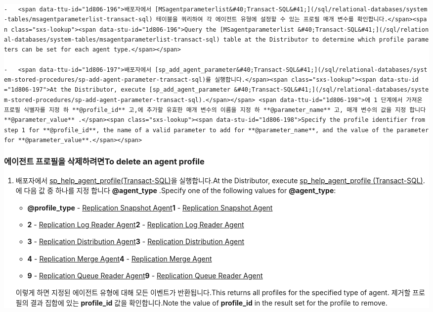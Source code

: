     -   <span data-ttu-id="1d806-196">배포자에서 [MSagentparameterlist&#40;Transact-SQL&#41;](/sql/relational-databases/system-tables/msagentparameterlist-transact-sql) 테이블을 쿼리하여 각 에이전트 유형에 설정할 수 있는 프로필 매개 변수를 확인합니다.</span><span class="sxs-lookup"><span data-stu-id="1d806-196">Query the [MSagentparameterlist &#40;Transact-SQL&#41;](/sql/relational-databases/system-tables/msagentparameterlist-transact-sql) table at the Distributor to determine which profile parameters can be set for each agent type.</span></span>  
  
    -   <span data-ttu-id="1d806-197">배포자에서 [sp_add_agent_parameter&#40;Transact-SQL&#41;](/sql/relational-databases/system-stored-procedures/sp-add-agent-parameter-transact-sql)를 실행합니다.</span><span class="sxs-lookup"><span data-stu-id="1d806-197">At the Distributor, execute [sp_add_agent_parameter &#40;Transact-SQL&#41;](/sql/relational-databases/system-stored-procedures/sp-add-agent-parameter-transact-sql).</span></span> <span data-ttu-id="1d806-198">에 1 단계에서 가져온 프로필 식별자를 지정 하 **@profile_id** 고,에 추가할 유효한 매개 변수의 이름을 지정 하 **@parameter_name** 고, 매개 변수의 값을 지정 합니다 **@parameter_value** .</span><span class="sxs-lookup"><span data-stu-id="1d806-198">Specify the profile identifier from step 1 for **@profile_id**, the name of a valid parameter to add for **@parameter_name**, and the value of the parameter for **@parameter_value**.</span></span>  
  
###  <a name="to-delete-an-agent-profile"></a><a name="Delete_tsql"></a> <span data-ttu-id="1d806-199">에이전트 프로필을 삭제하려면</span><span class="sxs-lookup"><span data-stu-id="1d806-199">To delete an agent profile</span></span>  
  
1.  <span data-ttu-id="1d806-200">배포자에서 [sp_help_agent_profile&#40;Transact-SQL&#41;](/sql/relational-databases/system-stored-procedures/sp-help-agent-profile-transact-sql)을 실행합니다.</span><span class="sxs-lookup"><span data-stu-id="1d806-200">At the Distributor, execute [sp_help_agent_profile &#40;Transact-SQL&#41;](/sql/relational-databases/system-stored-procedures/sp-help-agent-profile-transact-sql).</span></span> <span data-ttu-id="1d806-201">에 다음 값 중 하나를 지정 합니다 **@agent_type** .</span><span class="sxs-lookup"><span data-stu-id="1d806-201">Specify one of the following values for **@agent_type**:</span></span>  
  
    -   <span data-ttu-id="1d806-202">**\@profile_type** - [Replication Snapshot Agent](replication-snapshot-agent.md)</span><span class="sxs-lookup"><span data-stu-id="1d806-202">**1** - [Replication Snapshot Agent](replication-snapshot-agent.md)</span></span>  
  
    -   <span data-ttu-id="1d806-203">**2** - [Replication Log Reader Agent](replication-log-reader-agent.md)</span><span class="sxs-lookup"><span data-stu-id="1d806-203">**2** - [Replication Log Reader Agent](replication-log-reader-agent.md)</span></span>  
  
    -   <span data-ttu-id="1d806-204">**3** - [Replication Distribution Agent](replication-distribution-agent.md)</span><span class="sxs-lookup"><span data-stu-id="1d806-204">**3** - [Replication Distribution Agent](replication-distribution-agent.md)</span></span>  
  
    -   <span data-ttu-id="1d806-205">**4** - [Replication Merge Agent](replication-merge-agent.md)</span><span class="sxs-lookup"><span data-stu-id="1d806-205">**4** - [Replication Merge Agent](replication-merge-agent.md)</span></span>  
  
    -   <span data-ttu-id="1d806-206">**9** - [Replication Queue Reader Agent](replication-queue-reader-agent.md)</span><span class="sxs-lookup"><span data-stu-id="1d806-206">**9** - [Replication Queue Reader Agent](replication-queue-reader-agent.md)</span></span>  
  
     <span data-ttu-id="1d806-207">이렇게 하면 지정된 에이전트 유형에 대해 모든 이벤트가 반환됩니다.</span><span class="sxs-lookup"><span data-stu-id="1d806-207">This returns all profiles for the specified type of agent.</span></span> <span data-ttu-id="1d806-208">제거할 프로필의 결과 집합에 있는 **profile_id** 값을 확인합니다.</span><span class="sxs-lookup"><span data-stu-id="1d806-208">Note the value of **profile_id** in the result set for the profile to remove.</span></span>  
  